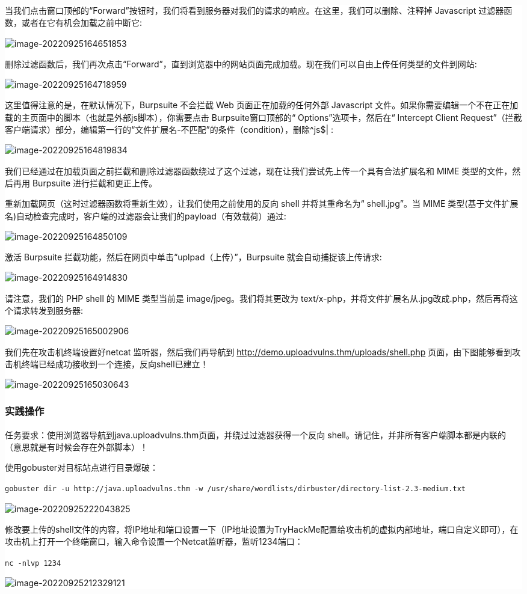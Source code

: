 当我们点击窗口顶部的“Forward”按钮时，我们将看到服务器对我们的请求的响应。在这里，我们可以删除、注释掉 Javascript 过滤器函数，或者在它有机会加载之前中断它:

![image-20220925164651853](C:%5CUsers%5CVimalano2ise%5CAppData%5CRoaming%5CTypora%5Ctypora-user-images%5Cimage-20220925164651853.png)

删除过滤函数后，我们再次点击“Forward”，直到浏览器中的网站页面完成加载。现在我们可以自由上传任何类型的文件到网站:

![image-20220925164718959](C:%5CUsers%5CVimalano2ise%5CAppData%5CRoaming%5CTypora%5Ctypora-user-images%5Cimage-20220925164718959.png)

这里值得注意的是，在默认情况下，Burpsuite 不会拦截 Web 页面正在加载的任何外部 Javascript 文件。如果你需要编辑一个不在正在加载的主页面中的脚本（也就是外部js脚本），你需要点击 Burpsuite窗口顶部的“ Options”选项卡，然后在“ Intercept Client Request”（拦截客户端请求）部分，编辑第一行的“文件扩展名-不匹配”的条件（condition），删除^js$| :

![image-20220925164819834](C:%5CUsers%5CVimalano2ise%5CAppData%5CRoaming%5CTypora%5Ctypora-user-images%5Cimage-20220925164819834.png)

我们已经通过在加载页面之前拦截和删除过滤器函数绕过了这个过滤，现在让我们尝试先上传一个具有合法扩展名和 MIME 类型的文件，然后再用 Burpsuite 进行拦截和更正上传。

重新加载网页（这时过滤器函数将重新生效），让我们使用之前使用的反向 shell 并将其重命名为“ shell.jpg”。当 MIME 类型(基于文件扩展名)自动检查完成时，客户端的过滤器会让我们的payload（有效载荷）通过:

![image-20220925164850109](C:%5CUsers%5CVimalano2ise%5CAppData%5CRoaming%5CTypora%5Ctypora-user-images%5Cimage-20220925164850109.png)

激活 Burpsuite 拦截功能，然后在网页中单击“uplpad（上传）”，Burpsuite 就会自动捕捉该上传请求:

![image-20220925164914830](C:%5CUsers%5CVimalano2ise%5CAppData%5CRoaming%5CTypora%5Ctypora-user-images%5Cimage-20220925164914830.png)

请注意，我们的 PHP shell 的 MIME 类型当前是 image/jpeg。我们将其更改为 text/x-php，并将文件扩展名从.jpg改成.php，然后再将这个请求转发到服务器:

![image-20220925165002906](C:%5CUsers%5CVimalano2ise%5CAppData%5CRoaming%5CTypora%5Ctypora-user-images%5Cimage-20220925165002906.png)

我们先在攻击机终端设置好netcat 监听器，然后我们再导航到 http://demo.uploadvulns.thm/uploads/shell.php 页面，由下图能够看到攻击机终端已经成功接收到一个连接，反向shell已建立！

![image-20220925165030643](C:%5CUsers%5CVimalano2ise%5CAppData%5CRoaming%5CTypora%5Ctypora-user-images%5Cimage-20220925165030643.png)

### 实践操作

任务要求：使用浏览器导航到java.uploadvulns.thm页面，并绕过过滤器获得一个反向 shell。请记住，并非所有客户端脚本都是内联的（意思就是有时候会存在外部脚本）！

使用gobuster对目标站点进行目录爆破：

```
gobuster dir -u http://java.uploadvulns.thm -w /usr/share/wordlists/dirbuster/directory-list-2.3-medium.txt
```

![image-20220925222043825](C:%5CUsers%5CVimalano2ise%5CAppData%5CRoaming%5CTypora%5Ctypora-user-images%5Cimage-20220925222043825.png)

修改要上传的shell文件的内容，将IP地址和端口设置一下（IP地址设置为TryHackMe配置给攻击机的虚拟内部地址，端口自定义即可），在攻击机上打开一个终端窗口，输入命令设置一个Netcat监听器，监听1234端口：

```
nc -nlvp 1234
```

![image-20220925212329121](C:%5CUsers%5CVimalano2ise%5CAppData%5CRoaming%5CTypora%5Ctypora-user-images%5Cimage-20220925212329121.png)
